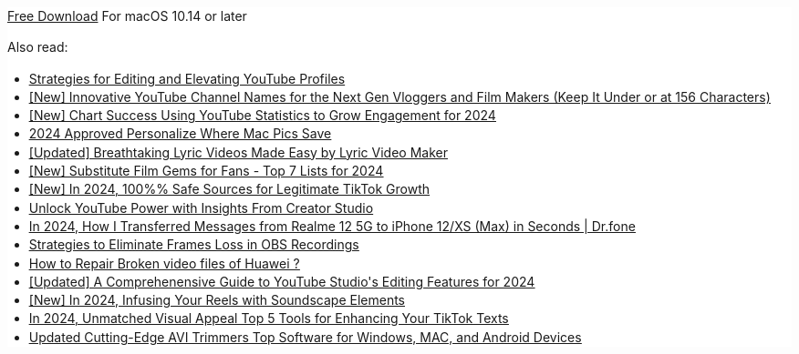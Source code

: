 [Free Download](https://tools.techidaily.com/wondershare/filmora/download/) For macOS 10.14 or later

<ins class="adsbygoogle"
     style="display:block"
     data-ad-format="autorelaxed"
     data-ad-client="ca-pub-7571918770474297"
     data-ad-slot="1223367746"></ins>

<ins class="adsbygoogle"
     style="display:block"
     data-ad-format="autorelaxed"
     data-ad-client="ca-pub-7571918770474297"
     data-ad-slot="1223367746"></ins>



<ins class="adsbygoogle"
     style="display:block"
     data-ad-client="ca-pub-7571918770474297"
     data-ad-slot="8358498916"
     data-ad-format="auto"
     data-full-width-responsive="true"></ins>



<span class="atpl-alsoreadstyle">Also read:</span>
<div><ul>
<li><a href="https://youtube-sure.techidaily.com/egies-for-editing-and-elevating-youtube-profiles/"><u>Strategies for Editing and Elevating YouTube Profiles</u></a></li>
<li><a href="https://facebook-record-videos.techidaily.com/new-innovative-youtube-channel-names-for-the-next-gen-vloggers-and-film-makers-keep-it-under-or-at-156-characters/"><u>[New] Innovative YouTube Channel Names for the Next Gen Vloggers and Film Makers (Keep It Under or at 156 Characters)</u></a></li>
<li><a href="https://youtube-sure.techidaily.com/hart-success-using-youtube-statistics-to-grow-engagement-for-2024/"><u>[New] Chart Success  Using YouTube Statistics to Grow Engagement for 2024</u></a></li>
<li><a href="https://screen-mirroring-recording.techidaily.com/2024-approved-personalize-where-mac-pics-save/"><u>2024 Approved  Personalize Where Mac Pics Save</u></a></li>
<li><a href="https://youtube-sure.techidaily.com/ed-breathtaking-lyric-videos-made-easy-by-lyric-video-maker/"><u>[Updated] Breathtaking Lyric Videos Made Easy by Lyric Video Maker</u></a></li>
<li><a href="https://youtube-sure.techidaily.com/ubstitute-film-gems-for-fans-top-7-lists-for-2024/"><u>[New] Substitute Film Gems for Fans - Top 7 Lists for 2024</u></a></li>
<li><a href="https://tiktok-videos.techidaily.com/new-in-2024-100-safe-sources-for-legitimate-tiktok-growth/"><u>[New] In 2024, 100%% Safe Sources for Legitimate TikTok Growth</u></a></li>
<li><a href="https://youtube-sure.techidaily.com/k-youtube-power-with-insights-from-creator-studio/"><u>Unlock YouTube Power with Insights From Creator Studio</u></a></li>
<li><a href="https://android-transfer.techidaily.com/in-2024-how-i-transferred-messages-from-realme-12-5g-to-iphone-12xs-max-in-seconds-drfone-by-drfone-transfer-from-android-transfer-from-android/"><u>In 2024, How I Transferred Messages from Realme 12 5G to iPhone 12/XS (Max) in Seconds | Dr.fone</u></a></li>
<li><a href="https://screen-video-capture.techidaily.com/strategies-to-eliminate-frames-loss-in-obs-recordings/"><u>Strategies to Eliminate Frames Loss in OBS Recordings</u></a></li>
<li><a href="https://blog-min.techidaily.com/how-to-repair-broken-video-files-of-huawei-by-stellar-video-repair-mobile-video-repair/"><u>How to Repair Broken video files of Huawei ?</u></a></li>
<li><a href="https://youtube-sure.techidaily.com/ed-a-comprehenensive-guide-to-youtube-studios-editing-features-for-2024/"><u>[Updated] A Comprehenensive Guide to YouTube Studio's Editing Features for 2024</u></a></li>
<li><a href="https://instagram-video-recordings.techidaily.com/new-in-2024-infusing-your-reels-with-soundscape-elements/"><u>[New] In 2024, Infusing Your Reels with Soundscape Elements</u></a></li>
<li><a href="https://tiktok-video-files.techidaily.com/in-2024-unmatched-visual-appeal-top-5-tools-for-enhancing-your-tiktok-texts/"><u>In 2024, Unmatched Visual Appeal  Top 5 Tools for Enhancing Your TikTok Texts</u></a></li>
<li><a href="https://ai-vdieo-software.techidaily.com/updated-cutting-edge-avi-trimmers-top-software-for-windows-mac-and-android-devices/"><u>Updated Cutting-Edge AVI Trimmers Top Software for Windows, MAC, and Android Devices</u></a></li>
